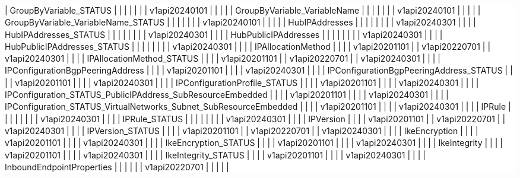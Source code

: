 | GroupByVariable_STATUS                                                                       |               |               |               |               |               |               | v1api20240101 |               |               |               |
| GroupByVariable_VariableName                                                                 |               |               |               |               |               |               | v1api20240101 |               |               |               |
| GroupByVariable_VariableName_STATUS                                                          |               |               |               |               |               |               | v1api20240101 |               |               |               |
| HubIPAddresses                                                                               |               |               |               |               |               |               |               | v1api20240301 |               |               |
| HubIPAddresses_STATUS                                                                        |               |               |               |               |               |               |               | v1api20240301 |               |               |
| HubPublicIPAddresses                                                                         |               |               |               |               |               |               |               | v1api20240301 |               |               |
| HubPublicIPAddresses_STATUS                                                                  |               |               |               |               |               |               |               | v1api20240301 |               |               |
| IPAllocationMethod                                                                           |               |               |               | v1api20201101 |               | v1api20220701 |               | v1api20240301 |               |               |
| IPAllocationMethod_STATUS                                                                    |               |               |               | v1api20201101 |               | v1api20220701 |               | v1api20240301 |               |               |
| IPConfigurationBgpPeeringAddress                                                             |               |               |               | v1api20201101 |               |               |               | v1api20240301 |               |               |
| IPConfigurationBgpPeeringAddress_STATUS                                                      |               |               |               | v1api20201101 |               |               |               | v1api20240301 |               |               |
| IPConfigurationProfile_STATUS                                                                |               |               |               | v1api20201101 |               |               |               | v1api20240301 |               |               |
| IPConfiguration_STATUS_PublicIPAddress_SubResourceEmbedded                                   |               |               |               | v1api20201101 |               |               |               | v1api20240301 |               |               |
| IPConfiguration_STATUS_VirtualNetworks_Subnet_SubResourceEmbedded                            |               |               |               | v1api20201101 |               |               |               | v1api20240301 |               |               |
| IPRule                                                                                       |               |               |               |               |               |               |               | v1api20240301 |               |               |
| IPRule_STATUS                                                                                |               |               |               |               |               |               |               | v1api20240301 |               |               |
| IPVersion                                                                                    |               |               |               | v1api20201101 |               | v1api20220701 |               | v1api20240301 |               |               |
| IPVersion_STATUS                                                                             |               |               |               | v1api20201101 |               | v1api20220701 |               | v1api20240301 |               |               |
| IkeEncryption                                                                                |               |               |               | v1api20201101 |               |               |               | v1api20240301 |               |               |
| IkeEncryption_STATUS                                                                         |               |               |               | v1api20201101 |               |               |               | v1api20240301 |               |               |
| IkeIntegrity                                                                                 |               |               |               | v1api20201101 |               |               |               | v1api20240301 |               |               |
| IkeIntegrity_STATUS                                                                          |               |               |               | v1api20201101 |               |               |               | v1api20240301 |               |               |
| InboundEndpointProperties                                                                    |               |               |               |               |               | v1api20220701 |               |               |               |               |
